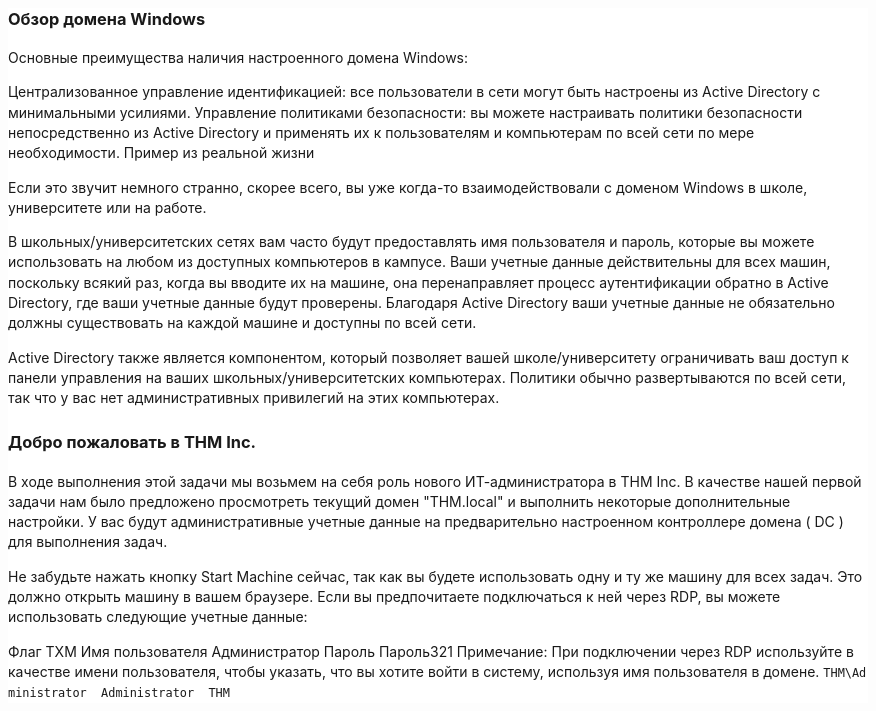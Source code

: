 ### Обзор домена Windows

Основные преимущества наличия настроенного домена Windows:

Централизованное управление идентификацией: все пользователи в сети могут быть настроены из Active Directory с 
минимальными усилиями. 
Управление политиками безопасности: вы можете настраивать политики безопасности непосредственно из Active Directory 
и применять их к пользователям и компьютерам по всей сети по мере необходимости. 
Пример из реальной жизни

Если это звучит немного странно, скорее всего, вы уже когда-то взаимодействовали с доменом Windows в школе, 
университете или на работе. 

В школьных/университетских сетях вам часто будут предоставлять имя пользователя и пароль, которые вы можете 
использовать на любом из доступных компьютеров в кампусе. Ваши учетные данные действительны для всех машин, 
поскольку всякий раз, когда вы вводите их на машине, она перенаправляет процесс аутентификации обратно в Active 
Directory, где ваши учетные данные будут проверены. Благодаря Active Directory ваши учетные данные не обязательно 
должны существовать на каждой машине и доступны по всей сети.    

Active Directory также является компонентом, который позволяет вашей школе/университету ограничивать ваш доступ к 
панели управления на ваших школьных/университетских компьютерах. Политики обычно развертываются по всей сети, так 
что у вас нет административных привилегий на этих компьютерах.  

### Добро пожаловать в THM Inc.

В ходе выполнения этой задачи мы возьмем на себя роль нового ИТ-администратора в THM Inc. В качестве нашей первой 
задачи нам было предложено просмотреть текущий домен "THM.local" и выполнить некоторые дополнительные настройки. У 
вас будут административные учетные данные на предварительно настроенном контроллере домена ( DC ) для выполнения задач.  

Не забудьте нажать кнопку Start Machine сейчас, так как вы будете использовать одну и ту же машину для всех задач. 
Это должно открыть машину в вашем браузере. Если вы предпочитаете подключаться к ней через RDP, вы можете 
использовать следующие учетные данные:  

Флаг ТХМ
Имя пользователя	Администратор
Пароль	Пароль321
Примечание: При подключении через RDP используйте в качестве имени пользователя, чтобы указать, что вы хотите войти 
в систему, используя имя пользователя в домене.   `THM\Administrator  Administrator  THM`  
